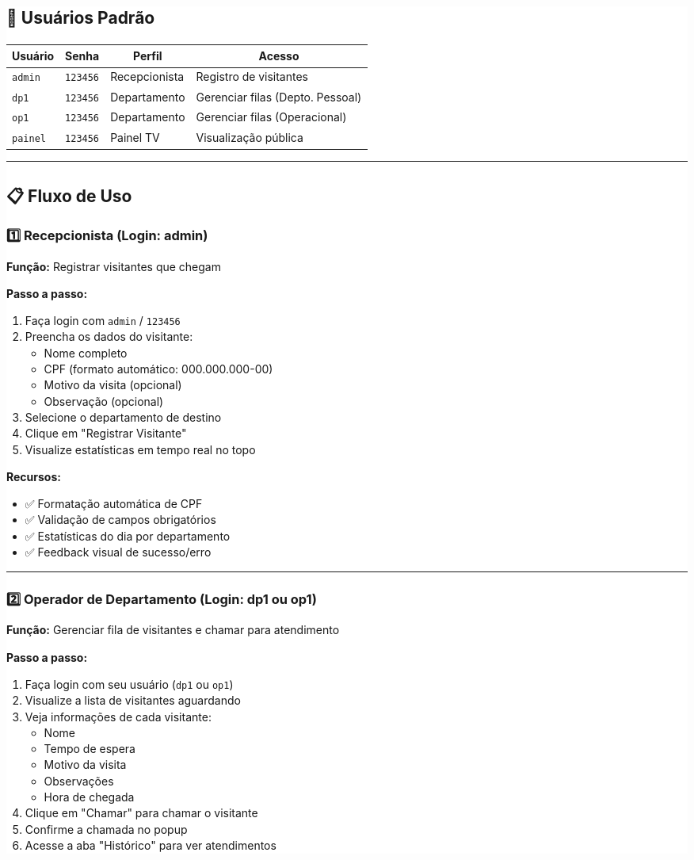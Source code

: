 
## 👥 Usuários Padrão

| Usuário | Senha | Perfil | Acesso |
|---------|-------|--------|--------|
| `admin` | `123456` | Recepcionista | Registro de visitantes |
| `dp1` | `123456` | Departamento | Gerenciar filas (Depto. Pessoal) |
| `op1` | `123456` | Departamento | Gerenciar filas (Operacional) |
| `painel` | `123456` | Painel TV | Visualização pública |

---

## 📋 Fluxo de Uso

### **1️⃣ Recepcionista (Login: admin)**

**Função:** Registrar visitantes que chegam

**Passo a passo:**
1. Faça login com `admin` / `123456`
2. Preencha os dados do visitante:
   - Nome completo
   - CPF (formato automático: 000.000.000-00)
   - Motivo da visita (opcional)
   - Observação (opcional)
3. Selecione o departamento de destino
4. Clique em "Registrar Visitante"
5. Visualize estatísticas em tempo real no topo

**Recursos:**
- ✅ Formatação automática de CPF
- ✅ Validação de campos obrigatórios
- ✅ Estatísticas do dia por departamento
- ✅ Feedback visual de sucesso/erro

---

### **2️⃣ Operador de Departamento (Login: dp1 ou op1)**

**Função:** Gerenciar fila de visitantes e chamar para atendimento

**Passo a passo:**
1. Faça login com seu usuário (`dp1` ou `op1`)
2. Visualize a lista de visitantes aguardando
3. Veja informações de cada visitante:
   - Nome
   - Tempo de espera
   - Motivo da visita
   - Observações
   - Hora de chegada
4. Clique em "Chamar" para chamar o visitante
5. Confirme a chamada no popup
6. Acesse a aba "Histórico" para ver atendimentos
